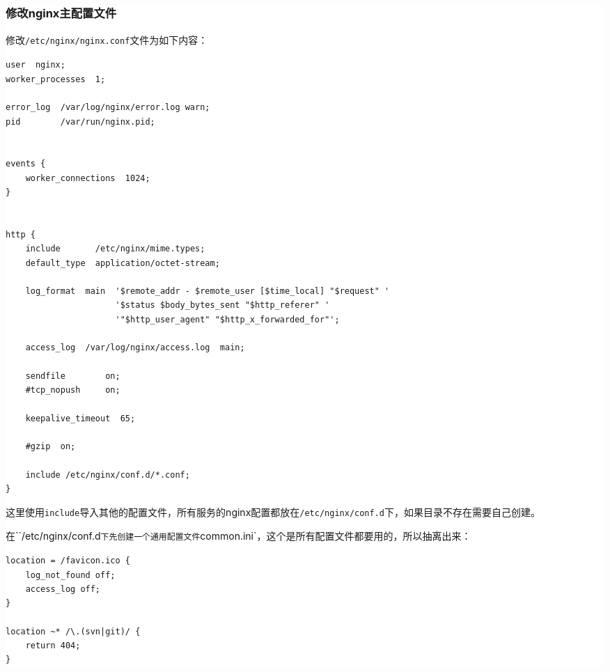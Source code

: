 ```bash
```



### 修改nginx主配置文件

修改`/etc/nginx/nginx.conf`文件为如下内容：

```nginx
user  nginx;
worker_processes  1;

error_log  /var/log/nginx/error.log warn;
pid        /var/run/nginx.pid;


events {
    worker_connections  1024;
}


http {
    include       /etc/nginx/mime.types;
    default_type  application/octet-stream;

    log_format  main  '$remote_addr - $remote_user [$time_local] "$request" '
                      '$status $body_bytes_sent "$http_referer" '
                      '"$http_user_agent" "$http_x_forwarded_for"';

    access_log  /var/log/nginx/access.log  main;

    sendfile        on;
    #tcp_nopush     on;

    keepalive_timeout  65;

    #gzip  on;

    include /etc/nginx/conf.d/*.conf;
}
```



这里使用`include`导入其他的配置文件，所有服务的nginx配置都放在`/etc/nginx/conf.d`下，如果目录不存在需要自己创建。



在``/etc/nginx/conf.d`下先创建一个通用配置文件`common.ini`，这个是所有配置文件都要用的，所以抽离出来：

```nginx
location = /favicon.ico {
    log_not_found off;
    access_log off;
}

location ~* /\.(svn|git)/ {
    return 404;
}
```
